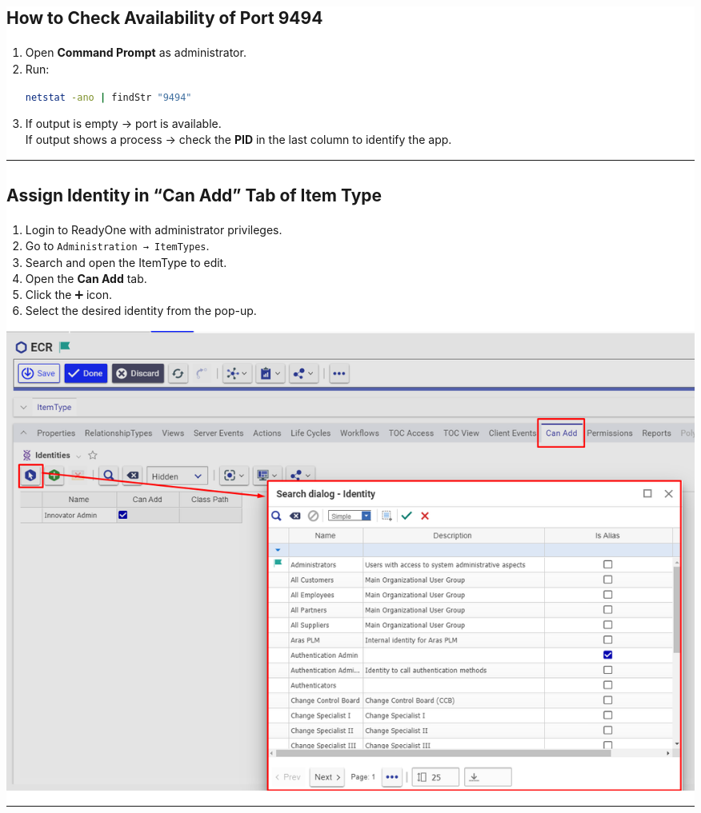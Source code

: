 
## How to Check Availability of Port 9494

1. Open **Command Prompt** as administrator.
2. Run:  
   ```sh
   netstat -ano | findStr "9494"
   ```
3. If output is empty → port is available.  
   If output shows a process → check the **PID** in the last column to identify the app.

---

## Assign Identity in “Can Add” Tab of Item Type

1. Login to ReadyOne with administrator privileges.
2. Go to `Administration → ItemTypes`.
3. Search and open the ItemType to edit.
4. Open the **Can Add** tab.
5. Click the ➕ icon.
6. Select the desired identity from the pop-up.

<p align="center">
  <img src="../assets/ReadyOne_Select_identity_5.png" />
</p>

---